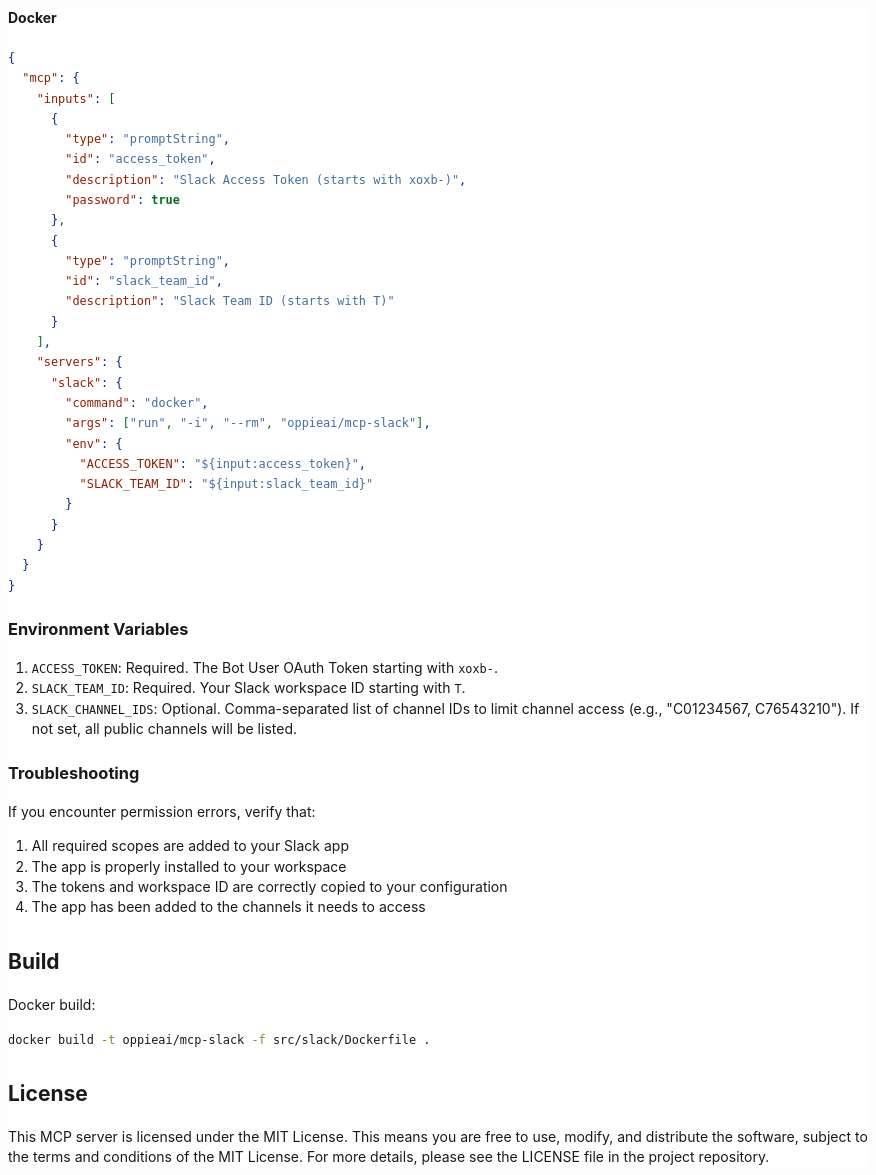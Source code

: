 #### Docker

```json
{
  "mcp": {
    "inputs": [
      {
        "type": "promptString",
        "id": "access_token",
        "description": "Slack Access Token (starts with xoxb-)",
        "password": true
      },
      {
        "type": "promptString",
        "id": "slack_team_id",
        "description": "Slack Team ID (starts with T)"
      }
    ],
    "servers": {
      "slack": {
        "command": "docker",
        "args": ["run", "-i", "--rm", "oppieai/mcp-slack"],
        "env": {
          "ACCESS_TOKEN": "${input:access_token}",
          "SLACK_TEAM_ID": "${input:slack_team_id}"
        }
      }
    }
  }
}
```

### Environment Variables

1. `ACCESS_TOKEN`: Required. The Bot User OAuth Token starting with `xoxb-`.
2. `SLACK_TEAM_ID`: Required. Your Slack workspace ID starting with `T`.
3. `SLACK_CHANNEL_IDS`: Optional. Comma-separated list of channel IDs to limit channel access (e.g., "C01234567, C76543210"). If not set, all public channels will be listed.

### Troubleshooting

If you encounter permission errors, verify that:
1. All required scopes are added to your Slack app
2. The app is properly installed to your workspace
3. The tokens and workspace ID are correctly copied to your configuration
4. The app has been added to the channels it needs to access

## Build

Docker build:

```bash
docker build -t oppieai/mcp-slack -f src/slack/Dockerfile .
```

## License

This MCP server is licensed under the MIT License. This means you are free to use, modify, and distribute the software, subject to the terms and conditions of the MIT License. For more details, please see the LICENSE file in the project repository.
